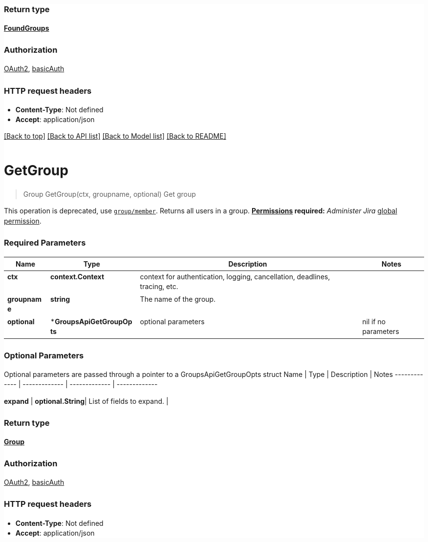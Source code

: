 ### Return type

[**FoundGroups**](FoundGroups.md)

### Authorization

[OAuth2](../README.md#OAuth2), [basicAuth](../README.md#basicAuth)

### HTTP request headers

 - **Content-Type**: Not defined
 - **Accept**: application/json

[[Back to top]](#) [[Back to API list]](../README.md#documentation-for-api-endpoints) [[Back to Model list]](../README.md#documentation-for-models) [[Back to README]](../README.md)

# **GetGroup**
> Group GetGroup(ctx, groupname, optional)
Get group

This operation is deprecated, use [`group/member`](#api-rest-api-3-group-member-get).  Returns all users in a group.  **[Permissions](#permissions) required:** *Administer Jira* [global permission](https://confluence.atlassian.com/x/x4dKLg).

### Required Parameters

Name | Type | Description  | Notes
------------- | ------------- | ------------- | -------------
 **ctx** | **context.Context** | context for authentication, logging, cancellation, deadlines, tracing, etc.
  **groupname** | **string**| The name of the group. | 
 **optional** | ***GroupsApiGetGroupOpts** | optional parameters | nil if no parameters

### Optional Parameters
Optional parameters are passed through a pointer to a GroupsApiGetGroupOpts struct
Name | Type | Description  | Notes
------------- | ------------- | ------------- | -------------

 **expand** | **optional.String**| List of fields to expand. | 

### Return type

[**Group**](Group.md)

### Authorization

[OAuth2](../README.md#OAuth2), [basicAuth](../README.md#basicAuth)

### HTTP request headers

 - **Content-Type**: Not defined
 - **Accept**: application/json
